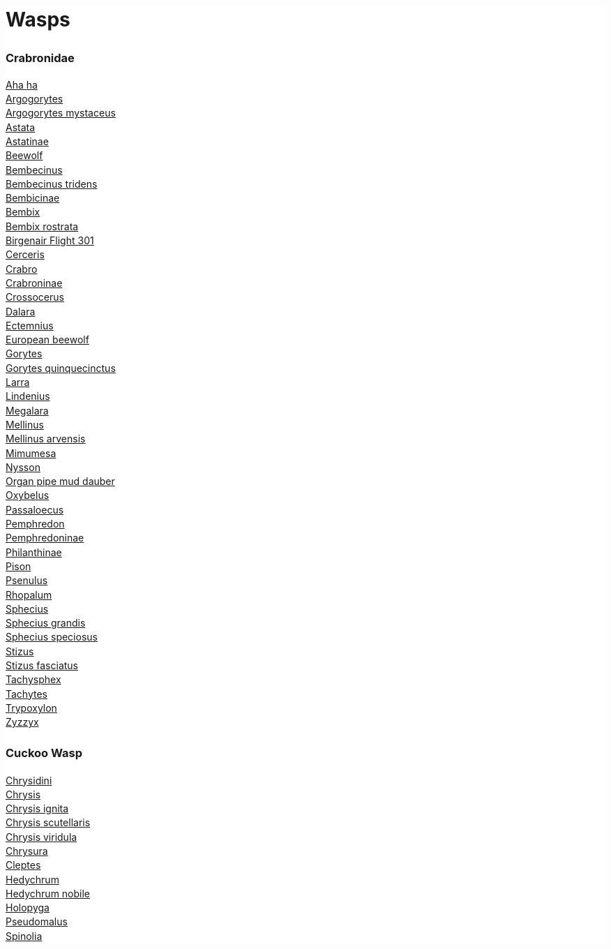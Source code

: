 # Wasps
### Crabronidae
[Aha ha](https://en.wikipedia.org/wiki/Aha_ha)<br>
[Argogorytes](https://en.wikipedia.org/wiki/Argogorytes)<br>
[Argogorytes mystaceus](https://en.wikipedia.org/wiki/Argogorytes_mystaceus)<br>
[Astata](https://en.wikipedia.org/wiki/Astata)<br>
[Astatinae](https://en.wikipedia.org/wiki/Astatinae)<br>
[Beewolf](https://en.wikipedia.org/wiki/Beewolf)<br>
[Bembecinus](https://en.wikipedia.org/wiki/Bembecinus)<br>
[Bembecinus tridens](https://en.wikipedia.org/wiki/Bembecinus_tridens)<br>
[Bembicinae](https://en.wikipedia.org/wiki/Bembicinae)<br>
[Bembix](https://en.wikipedia.org/wiki/Bembix)<br>
[Bembix rostrata](https://en.wikipedia.org/wiki/Bembix_rostrata)<br>
[Birgenair Flight 301](https://en.wikipedia.org/wiki/Birgenair_Flight_301)<br>
[Cerceris](https://en.wikipedia.org/wiki/Cerceris)<br>
[Crabro](https://en.wikipedia.org/wiki/Crabro)<br>
[Crabroninae](https://en.wikipedia.org/wiki/Crabroninae)<br>
[Crossocerus](https://en.wikipedia.org/wiki/Crossocerus)<br>
[Dalara](https://en.wikipedia.org/wiki/Dalara)<br>
[Ectemnius](https://en.wikipedia.org/wiki/Ectemnius)<br>
[European beewolf](https://en.wikipedia.org/wiki/European_beewolf)<br>
[Gorytes](https://en.wikipedia.org/wiki/Gorytes)<br>
[Gorytes quinquecinctus](https://en.wikipedia.org/wiki/Gorytes_quinquecinctus)<br>
[Larra](https://en.wikipedia.org/wiki/Larra_(genus))<br>
[Lindenius](https://en.wikipedia.org/wiki/Lindenius)<br>
[Megalara](https://en.wikipedia.org/wiki/Megalara)<br>
[Mellinus](https://en.wikipedia.org/wiki/Mellinus)<br>
[Mellinus arvensis](https://en.wikipedia.org/wiki/Mellinus_arvensis)<br>
[Mimumesa](https://en.wikipedia.org/wiki/Mimumesa)<br>
[Nysson](https://en.wikipedia.org/wiki/Nysson)<br>
[Organ pipe mud dauber](https://en.wikipedia.org/wiki/Organ_pipe_mud_dauber)<br>
[Oxybelus](https://en.wikipedia.org/wiki/Oxybelus)<br>
[Passaloecus](https://en.wikipedia.org/wiki/Passaloecus)<br>
[Pemphredon](https://en.wikipedia.org/wiki/Pemphredon)<br>
[Pemphredoninae](https://en.wikipedia.org/wiki/Pemphredoninae)<br>
[Philanthinae](https://en.wikipedia.org/wiki/Philanthinae)<br>
[Pison](https://en.wikipedia.org/wiki/Pison)<br>
[Psenulus](https://en.wikipedia.org/wiki/Psenulus)<br>
[Rhopalum](https://en.wikipedia.org/wiki/Rhopalum)<br>
[Sphecius](https://en.wikipedia.org/wiki/Sphecius)<br>
[Sphecius grandis](https://en.wikipedia.org/wiki/Sphecius_grandis)<br>
[Sphecius speciosus](https://en.wikipedia.org/wiki/Sphecius_speciosus)<br>
[Stizus](https://en.wikipedia.org/wiki/Stizus)<br>
[Stizus fasciatus](https://en.wikipedia.org/wiki/Stizus_fasciatus)<br>
[Tachysphex](https://en.wikipedia.org/wiki/Tachysphex)<br>
[Tachytes](https://en.wikipedia.org/wiki/Tachytes)<br>
[Trypoxylon](https://en.wikipedia.org/wiki/Trypoxylon)<br>
[Zyzzyx](https://en.wikipedia.org/wiki/Zyzzyx)<br>
### Cuckoo Wasp
[Chrysidini](https://en.wikipedia.org/wiki/Chrysidini)<br>
[Chrysis](https://en.wikipedia.org/wiki/Chrysis_(wasp))<br>
[Chrysis ignita](https://en.wikipedia.org/wiki/Chrysis_ignita)<br>
[Chrysis scutellaris](https://en.wikipedia.org/wiki/Chrysis_scutellaris)<br>
[Chrysis viridula](https://en.wikipedia.org/wiki/Chrysis_viridula)<br>
[Chrysura](https://en.wikipedia.org/wiki/Chrysura)<br>
[Cleptes](https://en.wikipedia.org/wiki/Cleptes)<br>
[Hedychrum](https://en.wikipedia.org/wiki/Hedychrum)<br>
[Hedychrum nobile](https://en.wikipedia.org/wiki/Hedychrum_nobile)<br>
[Holopyga](https://en.wikipedia.org/wiki/Holopyga)<br>
[Pseudomalus](https://en.wikipedia.org/wiki/Pseudomalus)<br>
[Spinolia](https://en.wikipedia.org/wiki/Spinolia)<br>